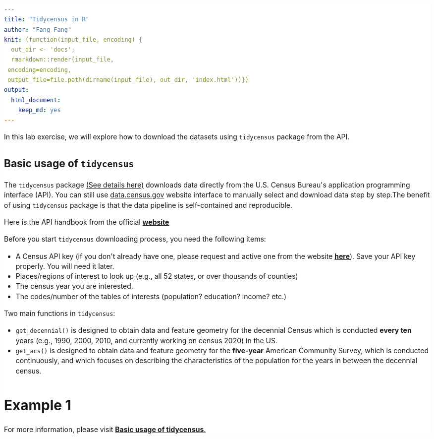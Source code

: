 ```yaml
---
title: "Tidycensus in R"
author: "Fang Fang"
knit: (function(input_file, encoding) {
  out_dir <- 'docs';
  rmarkdown::render(input_file,
 encoding=encoding,
 output_file=file.path(dirname(input_file), out_dir, 'index.html'))})
output: 
  html_document: 
    keep_md: yes
---
```






In this lab exercise, we will explore how to download the datasets using `tidycensus` package from the API.


## Basic usage of `tidycensus`

The `tidycensus` package [(See details here)](https://walkerke.github.io/tidycensus/) downloads data directly from the U.S. Census Bureau's application programming interface (API). You can still use [data.census.gov](https://data.census.gov) website interface to manually select and download data step by step.The benefit of using `tidycensus` package is that the data pipeline is self-contained and reproducible. 

Here is the API handbook from the official [**website**](https://www.census.gov/content/dam/Census/data/developers/api-user-guide/api-guide.pdf)

Before you start `tidycensus` downloading process, you need the following items: 

* A Census API key (if you don't already have one, please request and active one from the website [**here**](https://api.census.gov/data/key_signup.html)). Save your API key properly. You will need it later. 
* Places/regions of interest to look up (e.g., all 52 states, or over thousands of counties)
* The census year you are interested. 
* The codes/number of the tables of interests (population? education? income? etc.)

Two main functions in `tidycensus`:

- `get_decennial()` is designed to obtain data and feature geometry for the decennial Census which is conducted **every ten** years (e.g., 1990, 2000, 2010, and currently working on census 2020) in the US.
- `get_acs()` is designed to obtain data and feature geometry for the **five-year** American Community Survey, which is conducted continuously, and which focuses on describing the characteristics of the population for the years in between the decennial census. 



# Example 1
For more information, please visit [**Basic usage of tidycensus**.](https://walkerke.github.io/tidycensus/articles/basic-usage.html)
